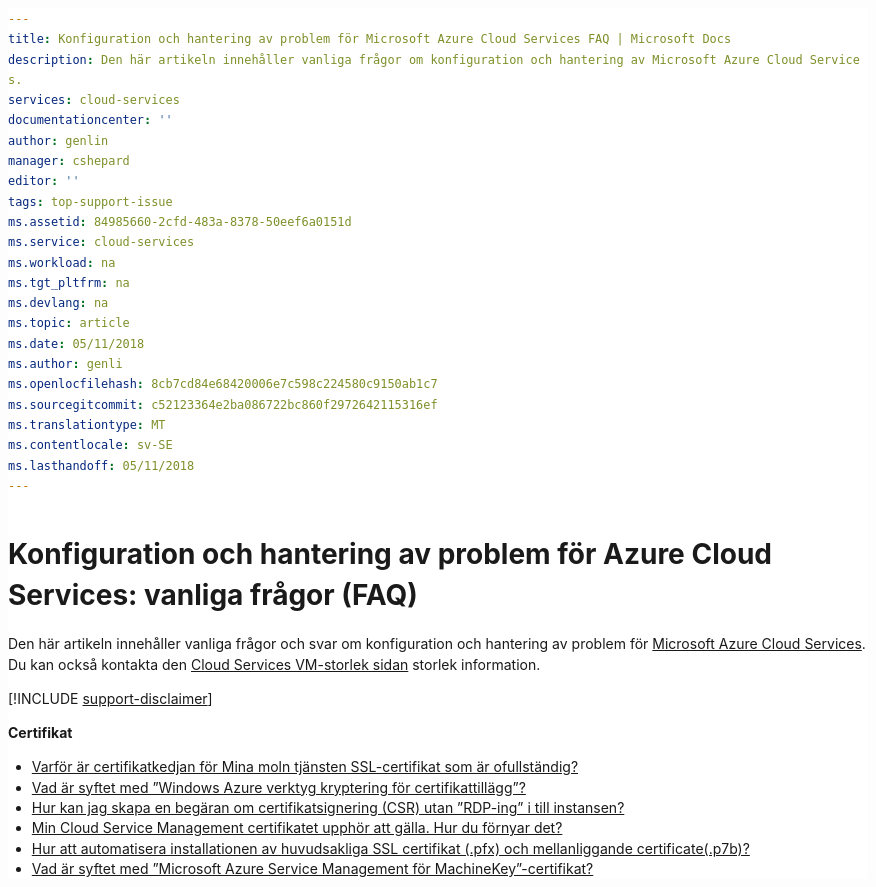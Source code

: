 ```yaml
---
title: Konfiguration och hantering av problem för Microsoft Azure Cloud Services FAQ | Microsoft Docs
description: Den här artikeln innehåller vanliga frågor om konfiguration och hantering av Microsoft Azure Cloud Services.
services: cloud-services
documentationcenter: ''
author: genlin
manager: cshepard
editor: ''
tags: top-support-issue
ms.assetid: 84985660-2cfd-483a-8378-50eef6a0151d
ms.service: cloud-services
ms.workload: na
ms.tgt_pltfrm: na
ms.devlang: na
ms.topic: article
ms.date: 05/11/2018
ms.author: genli
ms.openlocfilehash: 8cb7cd84e68420006e7c598c224580c9150ab1c7
ms.sourcegitcommit: c52123364e2ba086722bc860f2972642115316ef
ms.translationtype: MT
ms.contentlocale: sv-SE
ms.lasthandoff: 05/11/2018
---
```

# <a name="configuration-and-management-issues-for-azure-cloud-services-frequently-asked-questions-faqs"></a>Konfiguration och hantering av problem för Azure Cloud Services: vanliga frågor (FAQ)

Den här artikeln innehåller vanliga frågor och svar om konfiguration och hantering av problem för [Microsoft Azure Cloud Services](https://azure.microsoft.com/services/cloud-services). Du kan också kontakta den [Cloud Services VM-storlek sidan](cloud-services-sizes-specs.md) storlek information.

[!INCLUDE [support-disclaimer](../../includes/support-disclaimer.md)]

**Certifikat**

- [Varför är certifikatkedjan för Mina moln tjänsten SSL-certifikat som är ofullständig?](#why-is-the-certificate-chain-of-my-cloud-service-ssl-certificate-incomplete)
- [Vad är syftet med ”Windows Azure verktyg kryptering för certifikattillägg”?](#what-is-the-purpose-of-the-windows-azure-tools-encryption-certificate-for-extensions)
- [Hur kan jag skapa en begäran om certifikatsignering (CSR) utan ”RDP-ing” i till instansen?](#how-can-i-generate-a-certificate-signing-request-csr-without-rdp-ing-in-to-the-instance)
- [Min Cloud Service Management certifikatet upphör att gälla. Hur du förnyar det?](#my-cloud-service-management-certificate-is-expiring-how-to-renew-it)
- [Hur att automatisera installationen av huvudsakliga SSL certifikat (.pfx) och mellanliggande certificate(.p7b)?](#how-to-automate-the-installation-of-main-ssl-certificatepfx-and-intermediate-certificatep7b)
- [Vad är syftet med ”Microsoft Azure Service Management för MachineKey”-certifikat?](#what-is-the-purpose-of-the-microsoft-azure-service-management-for-machinekey-certificate)

